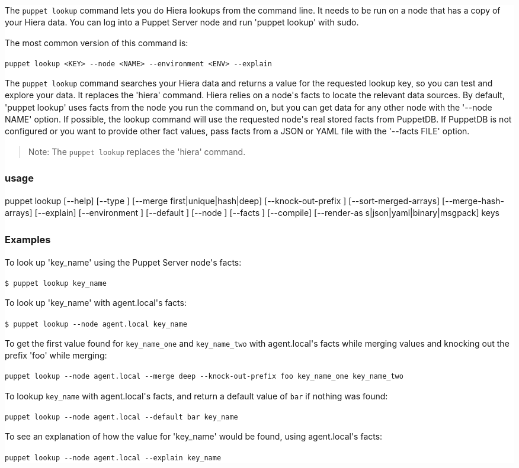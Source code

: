 The `puppet lookup` command lets you do Hiera lookups from the command line. It needs to be run on a node that has a copy of your Hiera data. You can log into a Puppet Server node and run 'puppet lookup' with sudo.

The most common version of this command is:

```
puppet lookup <KEY> --node <NAME> --environment <ENV> --explain
```

The `puppet lookup` command searches your Hiera data and returns a value for the requested lookup key, so you can test and explore your data. It replaces the 'hiera' command. Hiera relies on a node's facts to locate the relevant data sources. By default, 'puppet lookup' uses facts from the node you run the command on, but you can get data for any other node with the '--node NAME' option. If possible, the lookup command will use the requested node's real stored facts from PuppetDB. If PuppetDB is not configured or you want to provide other fact values, pass facts from a JSON or YAML file with the '--facts FILE' option.

> Note: The `puppet lookup` replaces the 'hiera' command.

### usage

puppet lookup [--help] [--type <TYPESTRING>] [--merge first|unique|hash|deep] [--knock-out-prefix <PREFIX-STRING>] [--sort-merged-arrays] [--merge-hash-arrays] [--explain] [--environment <ENV>] [--default <VALUE>] [--node <NODE-NAME>] [--facts <FILE>] [--compile] [--render-as s|json|yaml|binary|msgpack] keys

### Examples

To look up 'key_name' using the Puppet Server node's facts:

```
$ puppet lookup key_name
```

To look up 'key_name' with agent.local's facts:

```
$ puppet lookup --node agent.local key_name
```

To get the first value found for `key_name_one` and `key_name_two` with agent.local's facts while merging values and knocking out the prefix 'foo' while merging:

```
puppet lookup --node agent.local --merge deep --knock-out-prefix foo key_name_one key_name_two
```

To lookup `key_name` with agent.local's facts, and return a default value of `bar` if nothing was found:

```
puppet lookup --node agent.local --default bar key_name
```

To see an explanation of how the value for 'key_name' would be found, using agent.local's facts:

```
puppet lookup --node agent.local --explain key_name
```


[r_n_p]: {{pe}}/r_n_p_intro.html
[data_type]: ./lang_data_type.html
[editing_data]: ./hiera_merging.html